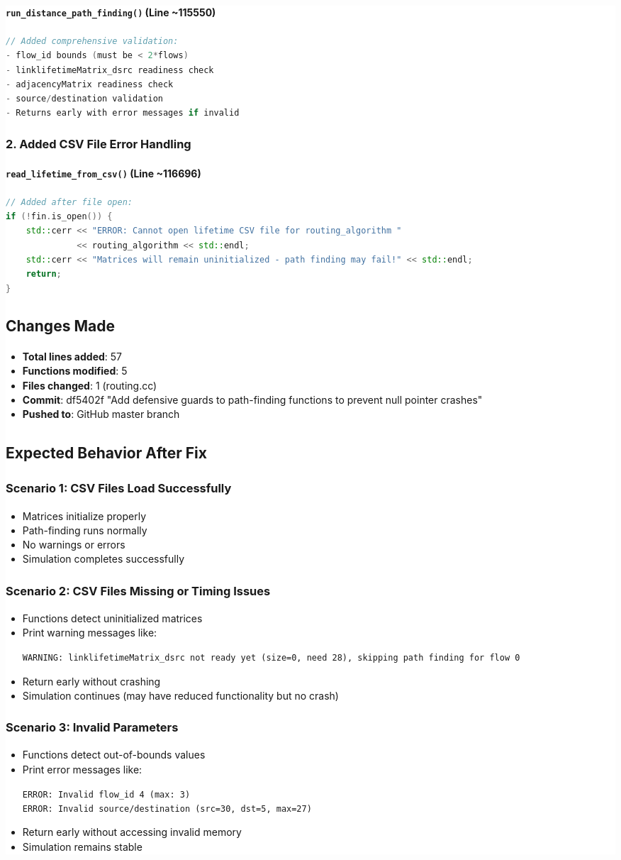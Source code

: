 #### `run_distance_path_finding()` (Line ~115550)
```cpp
// Added comprehensive validation:
- flow_id bounds (must be < 2*flows)
- linklifetimeMatrix_dsrc readiness check
- adjacencyMatrix readiness check
- source/destination validation
- Returns early with error messages if invalid
```

### 2. Added CSV File Error Handling

#### `read_lifetime_from_csv()` (Line ~116696)
```cpp
// Added after file open:
if (!fin.is_open()) {
    std::cerr << "ERROR: Cannot open lifetime CSV file for routing_algorithm " 
              << routing_algorithm << std::endl;
    std::cerr << "Matrices will remain uninitialized - path finding may fail!" << std::endl;
    return;
}
```

## Changes Made
- **Total lines added**: 57
- **Functions modified**: 5
- **Files changed**: 1 (routing.cc)
- **Commit**: df5402f "Add defensive guards to path-finding functions to prevent null pointer crashes"
- **Pushed to**: GitHub master branch

## Expected Behavior After Fix

### Scenario 1: CSV Files Load Successfully
- Matrices initialize properly
- Path-finding runs normally
- No warnings or errors
- Simulation completes successfully

### Scenario 2: CSV Files Missing or Timing Issues
- Functions detect uninitialized matrices
- Print warning messages like:
  ```
  WARNING: linklifetimeMatrix_dsrc not ready yet (size=0, need 28), skipping path finding for flow 0
  ```
- Return early without crashing
- Simulation continues (may have reduced functionality but no crash)

### Scenario 3: Invalid Parameters
- Functions detect out-of-bounds values
- Print error messages like:
  ```
  ERROR: Invalid flow_id 4 (max: 3)
  ERROR: Invalid source/destination (src=30, dst=5, max=27)
  ```
- Return early without accessing invalid memory
- Simulation remains stable
